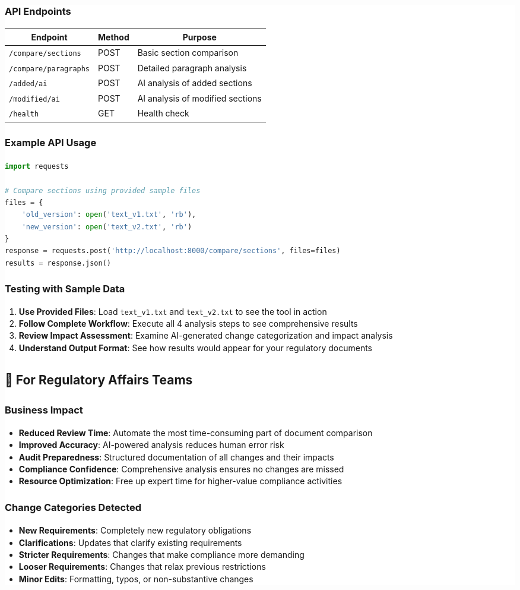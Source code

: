 ### API Endpoints

| Endpoint | Method | Purpose |
|----------|--------|---------|
| `/compare/sections` | POST | Basic section comparison |
| `/compare/paragraphs` | POST | Detailed paragraph analysis |
| `/added/ai` | POST | AI analysis of added sections |
| `/modified/ai` | POST | AI analysis of modified sections |
| `/health` | GET | Health check |

### Example API Usage

```python
import requests

# Compare sections using provided sample files
files = {
    'old_version': open('text_v1.txt', 'rb'),
    'new_version': open('text_v2.txt', 'rb')
}
response = requests.post('http://localhost:8000/compare/sections', files=files)
results = response.json()
```

### Testing with Sample Data

1. **Use Provided Files**: Load `text_v1.txt` and `text_v2.txt` to see the tool in action
2. **Follow Complete Workflow**: Execute all 4 analysis steps to see comprehensive results
3. **Review Impact Assessment**: Examine AI-generated change categorization and impact analysis
4. **Understand Output Format**: See how results would appear for your regulatory documents

## 🎯 For Regulatory Affairs Teams

### Business Impact
- **Reduced Review Time**: Automate the most time-consuming part of document comparison
- **Improved Accuracy**: AI-powered analysis reduces human error risk
- **Audit Preparedness**: Structured documentation of all changes and their impacts
- **Compliance Confidence**: Comprehensive analysis ensures no changes are missed
- **Resource Optimization**: Free up expert time for higher-value compliance activities

### Change Categories Detected
- **New Requirements**: Completely new regulatory obligations
- **Clarifications**: Updates that clarify existing requirements
- **Stricter Requirements**: Changes that make compliance more demanding
- **Looser Requirements**: Changes that relax previous restrictions
- **Minor Edits**: Formatting, typos, or non-substantive changes
